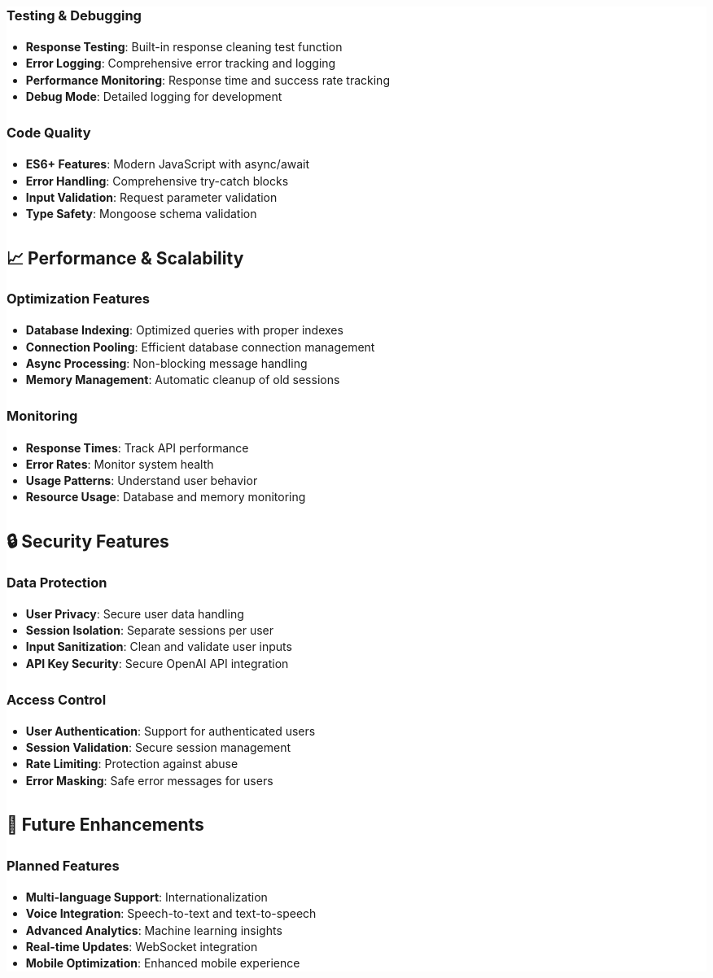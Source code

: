 ### Testing & Debugging
- **Response Testing**: Built-in response cleaning test function
- **Error Logging**: Comprehensive error tracking and logging
- **Performance Monitoring**: Response time and success rate tracking
- **Debug Mode**: Detailed logging for development

### Code Quality
- **ES6+ Features**: Modern JavaScript with async/await
- **Error Handling**: Comprehensive try-catch blocks
- **Input Validation**: Request parameter validation
- **Type Safety**: Mongoose schema validation

## 📈 Performance & Scalability

### Optimization Features
- **Database Indexing**: Optimized queries with proper indexes
- **Connection Pooling**: Efficient database connection management
- **Async Processing**: Non-blocking message handling
- **Memory Management**: Automatic cleanup of old sessions

### Monitoring
- **Response Times**: Track API performance
- **Error Rates**: Monitor system health
- **Usage Patterns**: Understand user behavior
- **Resource Usage**: Database and memory monitoring

## 🔒 Security Features

### Data Protection
- **User Privacy**: Secure user data handling
- **Session Isolation**: Separate sessions per user
- **Input Sanitization**: Clean and validate user inputs
- **API Key Security**: Secure OpenAI API integration

### Access Control
- **User Authentication**: Support for authenticated users
- **Session Validation**: Secure session management
- **Rate Limiting**: Protection against abuse
- **Error Masking**: Safe error messages for users

## 🚀 Future Enhancements

### Planned Features
- **Multi-language Support**: Internationalization
- **Voice Integration**: Speech-to-text and text-to-speech
- **Advanced Analytics**: Machine learning insights
- **Real-time Updates**: WebSocket integration
- **Mobile Optimization**: Enhanced mobile experience
